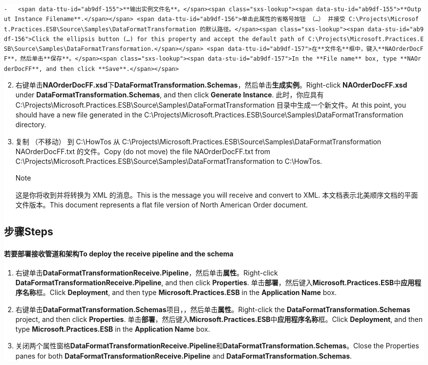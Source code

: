     -   <span data-ttu-id="ab9df-155">**输出实例文件名**。</span><span class="sxs-lookup"><span data-stu-id="ab9df-155">**Output Instance Filename**.</span></span> <span data-ttu-id="ab9df-156">单击此属性的省略号按钮 （…） 并接受 C:\Projects\Microsoft.Practices.ESB\Source\Samples\DataFormatTransformation 的默认路径。</span><span class="sxs-lookup"><span data-stu-id="ab9df-156">Click the ellipsis button (…) for this property and accept the default path of C:\Projects\Microsoft.Practices.ESB\Source\Samples\DataFormatTransformation.</span></span> <span data-ttu-id="ab9df-157">在**文件名**框中，键入**NAOrderDocFF**，然后单击**保存**。</span><span class="sxs-lookup"><span data-stu-id="ab9df-157">In the **File name** box, type **NAOrderDocFF**, and then click **Save**.</span></span>  
  
2.  <span data-ttu-id="ab9df-158">右键单击**NAOrderDocFF.xsd**下**DataFormatTransformation.Schemas**，然后单击**生成实例**。</span><span class="sxs-lookup"><span data-stu-id="ab9df-158">Right-click **NAOrderDocFF.xsd** under **DataFormatTransformation.Schemas**, and then click **Generate Instance**.</span></span> <span data-ttu-id="ab9df-159">此时，你应具有 C:\Projects\Microsoft.Practices.ESB\Source\Samples\DataFormatTransformation 目录中生成一个新文件。</span><span class="sxs-lookup"><span data-stu-id="ab9df-159">At this point, you should have a new file generated in the C:\Projects\Microsoft.Practices.ESB\Source\Samples\DataFormatTransformation directory.</span></span>  
  
3.  <span data-ttu-id="ab9df-160">复制 （不移动） 到 C:\HowTos 从 C:\Projects\Microsoft.Practices.ESB\Source\Samples\DataFormatTransformation NAOrderDocFF.txt 的文件。</span><span class="sxs-lookup"><span data-stu-id="ab9df-160">Copy (do not move) the file NAOrderDocFF.txt from C:\Projects\Microsoft.Practices.ESB\Source\Samples\DataFormatTransformation to C:\HowTos.</span></span>  
  
    > [!NOTE]
    >  <span data-ttu-id="ab9df-161">这是你将收到并将转换为 XML 的消息。</span><span class="sxs-lookup"><span data-stu-id="ab9df-161">This is the message you will receive and convert to XML.</span></span> <span data-ttu-id="ab9df-162">本文档表示北美顺序文档的平面文件版本。</span><span class="sxs-lookup"><span data-stu-id="ab9df-162">This document represents a flat file version of North American Order document.</span></span>  
  
## <a name="steps"></a><span data-ttu-id="ab9df-163">步骤</span><span class="sxs-lookup"><span data-stu-id="ab9df-163">Steps</span></span>  
  
#### <a name="to-deploy-the-receive-pipeline-and-the-schema"></a><span data-ttu-id="ab9df-164">若要部署接收管道和架构</span><span class="sxs-lookup"><span data-stu-id="ab9df-164">To deploy the receive pipeline and the schema</span></span>  
  
1.  <span data-ttu-id="ab9df-165">右键单击**DataFormatTransformationReceive.Pipeline**，然后单击**属性**。</span><span class="sxs-lookup"><span data-stu-id="ab9df-165">Right-click **DataFormatTransformationReceive.Pipeline**, and then click **Properties**.</span></span> <span data-ttu-id="ab9df-166">单击**部署**，然后键入**Microsoft.Practices.ESB**中**应用程序名称**框。</span><span class="sxs-lookup"><span data-stu-id="ab9df-166">Click **Deployment**, and then type **Microsoft.Practices.ESB** in the **Application Name** box.</span></span>  
  
2.  <span data-ttu-id="ab9df-167">右键单击**DataFormatTransformation.Schemas**项目，，然后单击**属性**。</span><span class="sxs-lookup"><span data-stu-id="ab9df-167">Right-click the **DataFormatTransformation.Schemas** project, and then click **Properties**.</span></span> <span data-ttu-id="ab9df-168">单击**部署**，然后键入**Microsoft.Practices.ESB**中**应用程序名称**框。</span><span class="sxs-lookup"><span data-stu-id="ab9df-168">Click **Deployment**, and then type **Microsoft.Practices.ESB** in the **Application Name** box.</span></span>  
  
3.  <span data-ttu-id="ab9df-169">关闭两个属性窗格**DataFormatTransformationReceive.Pipeline**和**DataFormatTransformation.Schemas**。</span><span class="sxs-lookup"><span data-stu-id="ab9df-169">Close the Properties panes for both **DataFormatTransformationReceive.Pipeline** and **DataFormatTransformation.Schemas**.</span></span>  
  